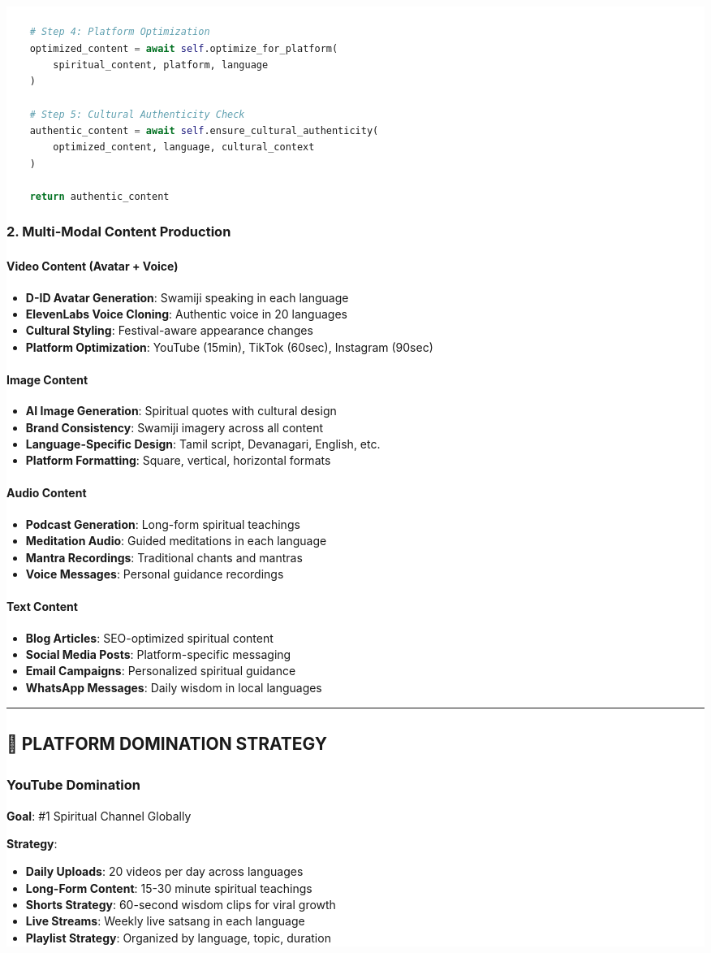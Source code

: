 ```python
    
    # Step 4: Platform Optimization
    optimized_content = await self.optimize_for_platform(
        spiritual_content, platform, language
    )
    
    # Step 5: Cultural Authenticity Check
    authentic_content = await self.ensure_cultural_authenticity(
        optimized_content, language, cultural_context
    )
    
    return authentic_content
```

### **2. Multi-Modal Content Production**

#### **Video Content (Avatar + Voice)**
- **D-ID Avatar Generation**: Swamiji speaking in each language
- **ElevenLabs Voice Cloning**: Authentic voice in 20 languages
- **Cultural Styling**: Festival-aware appearance changes
- **Platform Optimization**: YouTube (15min), TikTok (60sec), Instagram (90sec)

#### **Image Content**
- **AI Image Generation**: Spiritual quotes with cultural design
- **Brand Consistency**: Swamiji imagery across all content
- **Language-Specific Design**: Tamil script, Devanagari, English, etc.
- **Platform Formatting**: Square, vertical, horizontal formats

#### **Audio Content**
- **Podcast Generation**: Long-form spiritual teachings
- **Meditation Audio**: Guided meditations in each language
- **Mantra Recordings**: Traditional chants and mantras
- **Voice Messages**: Personal guidance recordings

#### **Text Content**
- **Blog Articles**: SEO-optimized spiritual content
- **Social Media Posts**: Platform-specific messaging
- **Email Campaigns**: Personalized spiritual guidance
- **WhatsApp Messages**: Daily wisdom in local languages

---

## 📱 **PLATFORM DOMINATION STRATEGY**

### **YouTube Domination**
**Goal**: #1 Spiritual Channel Globally

**Strategy**:
- **Daily Uploads**: 20 videos per day across languages
- **Long-Form Content**: 15-30 minute spiritual teachings
- **Shorts Strategy**: 60-second wisdom clips for viral growth
- **Live Streams**: Weekly live satsang in each language
- **Playlist Strategy**: Organized by language, topic, duration
